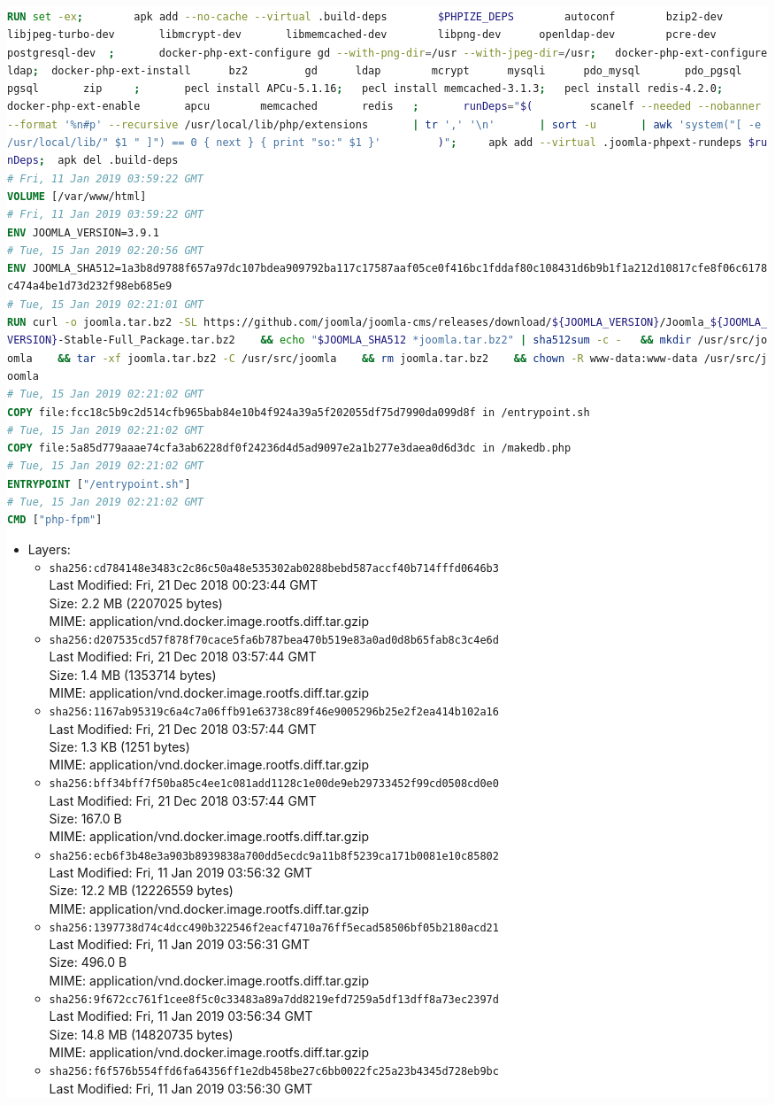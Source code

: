 ```dockerfile
RUN set -ex; 		apk add --no-cache --virtual .build-deps 		$PHPIZE_DEPS 		autoconf 		bzip2-dev 		libjpeg-turbo-dev 		libmcrypt-dev 		libmemcached-dev 		libpng-dev 		openldap-dev 		pcre-dev 		postgresql-dev 	; 		docker-php-ext-configure gd --with-png-dir=/usr --with-jpeg-dir=/usr; 	docker-php-ext-configure ldap; 	docker-php-ext-install 		bz2 		gd 		ldap 		mcrypt 		mysqli 		pdo_mysql 		pdo_pgsql 		pgsql 		zip 	; 		pecl install APCu-5.1.16; 	pecl install memcached-3.1.3; 	pecl install redis-4.2.0; 		docker-php-ext-enable 		apcu 		memcached 		redis 	; 		runDeps="$( 		scanelf --needed --nobanner --format '%n#p' --recursive /usr/local/lib/php/extensions 		| tr ',' '\n' 		| sort -u 		| awk 'system("[ -e /usr/local/lib/" $1 " ]") == 0 { next } { print "so:" $1 }' 		)"; 	apk add --virtual .joomla-phpext-rundeps $runDeps; 	apk del .build-deps
# Fri, 11 Jan 2019 03:59:22 GMT
VOLUME [/var/www/html]
# Fri, 11 Jan 2019 03:59:22 GMT
ENV JOOMLA_VERSION=3.9.1
# Tue, 15 Jan 2019 02:20:56 GMT
ENV JOOMLA_SHA512=1a3b8d9788f657a97dc107bdea909792ba117c17587aaf05ce0f416bc1fddaf80c108431d6b9b1f1a212d10817cfe8f06c6178c474a4be1d73d232f98eb685e9
# Tue, 15 Jan 2019 02:21:01 GMT
RUN curl -o joomla.tar.bz2 -SL https://github.com/joomla/joomla-cms/releases/download/${JOOMLA_VERSION}/Joomla_${JOOMLA_VERSION}-Stable-Full_Package.tar.bz2 	&& echo "$JOOMLA_SHA512 *joomla.tar.bz2" | sha512sum -c - 	&& mkdir /usr/src/joomla 	&& tar -xf joomla.tar.bz2 -C /usr/src/joomla 	&& rm joomla.tar.bz2 	&& chown -R www-data:www-data /usr/src/joomla
# Tue, 15 Jan 2019 02:21:02 GMT
COPY file:fcc18c5b9c2d514cfb965bab84e10b4f924a39a5f202055df75d7990da099d8f in /entrypoint.sh 
# Tue, 15 Jan 2019 02:21:02 GMT
COPY file:5a85d779aaae74cfa3ab6228df0f24236d4d5ad9097e2a1b277e3daea0d6d3dc in /makedb.php 
# Tue, 15 Jan 2019 02:21:02 GMT
ENTRYPOINT ["/entrypoint.sh"]
# Tue, 15 Jan 2019 02:21:02 GMT
CMD ["php-fpm"]
```

-	Layers:
	-	`sha256:cd784148e3483c2c86c50a48e535302ab0288bebd587accf40b714fffd0646b3`  
		Last Modified: Fri, 21 Dec 2018 00:23:44 GMT  
		Size: 2.2 MB (2207025 bytes)  
		MIME: application/vnd.docker.image.rootfs.diff.tar.gzip
	-	`sha256:d207535cd57f878f70cace5fa6b787bea470b519e83a0ad0d8b65fab8c3c4e6d`  
		Last Modified: Fri, 21 Dec 2018 03:57:44 GMT  
		Size: 1.4 MB (1353714 bytes)  
		MIME: application/vnd.docker.image.rootfs.diff.tar.gzip
	-	`sha256:1167ab95319c6a4c7a06ffb91e63738c89f46e9005296b25e2f2ea414b102a16`  
		Last Modified: Fri, 21 Dec 2018 03:57:44 GMT  
		Size: 1.3 KB (1251 bytes)  
		MIME: application/vnd.docker.image.rootfs.diff.tar.gzip
	-	`sha256:bff34bff7f50ba85c4ee1c081add1128c1e00de9eb29733452f99cd0508cd0e0`  
		Last Modified: Fri, 21 Dec 2018 03:57:44 GMT  
		Size: 167.0 B  
		MIME: application/vnd.docker.image.rootfs.diff.tar.gzip
	-	`sha256:ecb6f3b48e3a903b8939838a700dd5ecdc9a11b8f5239ca171b0081e10c85802`  
		Last Modified: Fri, 11 Jan 2019 03:56:32 GMT  
		Size: 12.2 MB (12226559 bytes)  
		MIME: application/vnd.docker.image.rootfs.diff.tar.gzip
	-	`sha256:1397738d74c4dcc490b322546f2eacf4710a76ff5ecad58506bf05b2180acd21`  
		Last Modified: Fri, 11 Jan 2019 03:56:31 GMT  
		Size: 496.0 B  
		MIME: application/vnd.docker.image.rootfs.diff.tar.gzip
	-	`sha256:9f672cc761f1cee8f5c0c33483a89a7dd8219efd7259a5df13dff8a73ec2397d`  
		Last Modified: Fri, 11 Jan 2019 03:56:34 GMT  
		Size: 14.8 MB (14820735 bytes)  
		MIME: application/vnd.docker.image.rootfs.diff.tar.gzip
	-	`sha256:f6f576b554ffd6fa64356ff1e2db458be27c6bb0022fc25a23b4345d728eb9bc`  
		Last Modified: Fri, 11 Jan 2019 03:56:30 GMT  